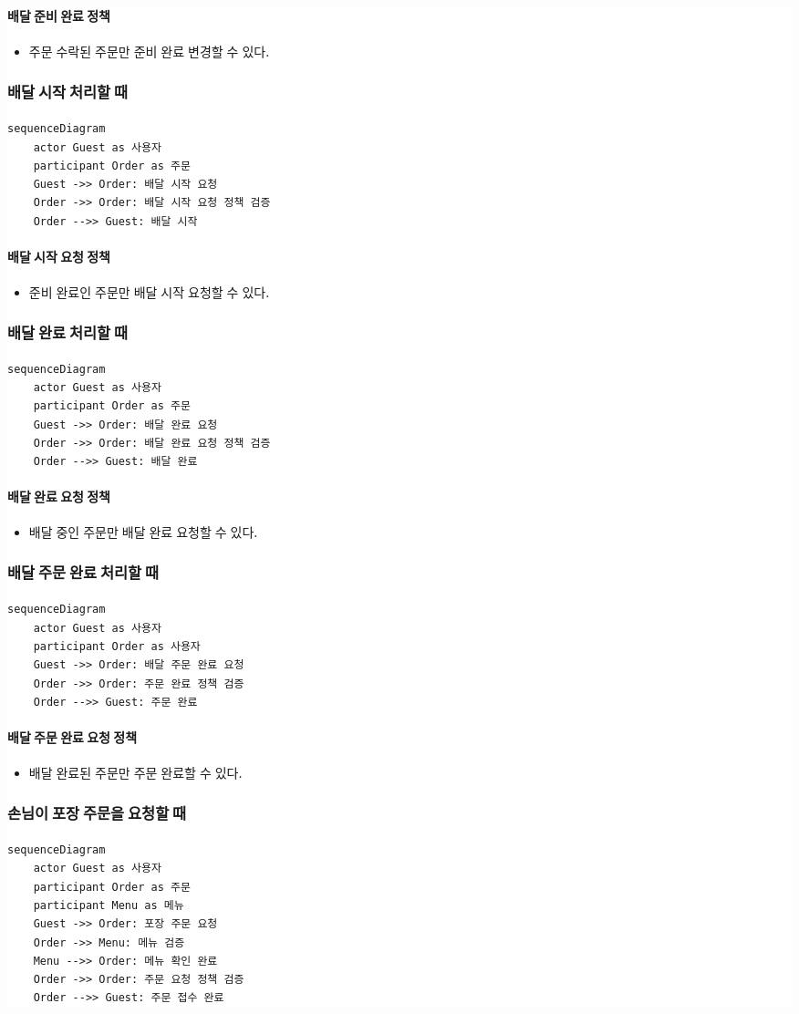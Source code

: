 #### 배달 준비 완료 정책

- 주문 수락된 주문만 준비 완료 변경할 수 있다.

### 배달 시작 처리할 때

```mermaid
sequenceDiagram
    actor Guest as 사용자
    participant Order as 주문
    Guest ->> Order: 배달 시작 요청
    Order ->> Order: 배달 시작 요청 정책 검증
    Order -->> Guest: 배달 시작
```

#### 배달 시작 요청 정책

- 준비 완료인 주문만 배달 시작 요청할 수 있다.

### 배달 완료 처리할 때

```mermaid
sequenceDiagram
    actor Guest as 사용자
    participant Order as 주문
    Guest ->> Order: 배달 완료 요청
    Order ->> Order: 배달 완료 요청 정책 검증
    Order -->> Guest: 배달 완료
```

#### 배달 완료 요청 정책

- 배달 중인 주문만 배달 완료 요청할 수 있다.

### 배달 주문 완료 처리할 때

```mermaid
sequenceDiagram
    actor Guest as 사용자
    participant Order as 사용자
    Guest ->> Order: 배달 주문 완료 요청
    Order ->> Order: 주문 완료 정책 검증
    Order -->> Guest: 주문 완료
```

#### 배달 주문 완료 요청 정책

- 배달 완료된 주문만 주문 완료할 수 있다.

### 손님이 포장 주문을 요청할 때

```mermaid
sequenceDiagram
    actor Guest as 사용자
    participant Order as 주문
    participant Menu as 메뉴
    Guest ->> Order: 포장 주문 요청
    Order ->> Menu: 메뉴 검증
    Menu -->> Order: 메뉴 확인 완료
    Order ->> Order: 주문 요청 정책 검증
    Order -->> Guest: 주문 접수 완료

```
